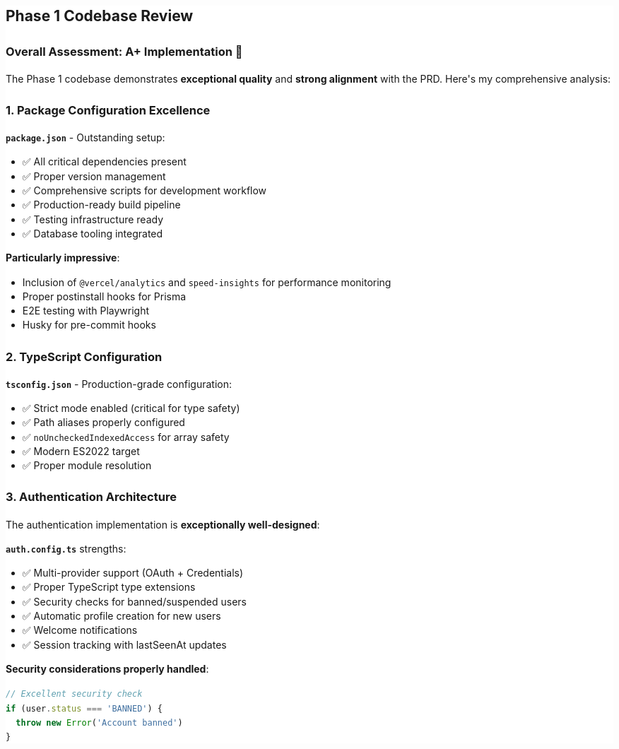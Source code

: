
## Phase 1 Codebase Review

### **Overall Assessment: A+ Implementation** 🌟

The Phase 1 codebase demonstrates **exceptional quality** and **strong alignment** with the PRD. Here's my comprehensive analysis:

### **1. Package Configuration Excellence**

**`package.json`** - Outstanding setup:
- ✅ All critical dependencies present
- ✅ Proper version management
- ✅ Comprehensive scripts for development workflow
- ✅ Production-ready build pipeline
- ✅ Testing infrastructure ready
- ✅ Database tooling integrated

**Particularly impressive**:
- Inclusion of `@vercel/analytics` and `speed-insights` for performance monitoring
- Proper postinstall hooks for Prisma
- E2E testing with Playwright
- Husky for pre-commit hooks

### **2. TypeScript Configuration**

**`tsconfig.json`** - Production-grade configuration:
- ✅ Strict mode enabled (critical for type safety)
- ✅ Path aliases properly configured
- ✅ `noUncheckedIndexedAccess` for array safety
- ✅ Modern ES2022 target
- ✅ Proper module resolution

### **3. Authentication Architecture**

The authentication implementation is **exceptionally well-designed**:

**`auth.config.ts`** strengths:
- ✅ Multi-provider support (OAuth + Credentials)
- ✅ Proper TypeScript type extensions
- ✅ Security checks for banned/suspended users
- ✅ Automatic profile creation for new users
- ✅ Welcome notifications
- ✅ Session tracking with lastSeenAt updates

**Security considerations properly handled**:
```typescript
// Excellent security check
if (user.status === 'BANNED') {
  throw new Error('Account banned')
}
```
